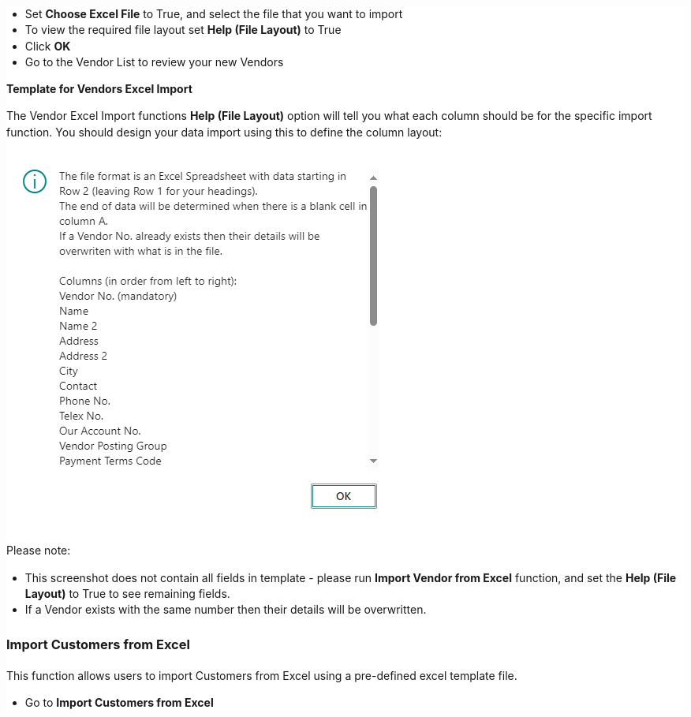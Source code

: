 - Set **Choose Excel File** to True, and select the file that you want to import
- To view the required file layout set **Help (File Layout)** to True 
- Click **OK**
- Go to the Vendor List to review your new Vendors

**Template for Vendors Excel Import**

The Vendor Excel Import functions **Help (File Layout)** option will tell you what each column should be for the specific import function. You should design your data import using this to define the column layout:



![Vendor Template.png](.img/Vendor%20Template-6963ce68-03ce-441c-a678-0f16ac328739.png)


Please note: 
- This screenshot does not contain all fields in template - please run **Import Vendor from Excel** function, and set the **Help (File Layout)** to True to see remaining fields.
- If a Vendor exists with the same number then their details will be overwritten.

### **Import Customers from Excel**

This function allows users to import Customers from Excel using a pre-defined excel template file.

- Go to **Import Customers from Excel**

